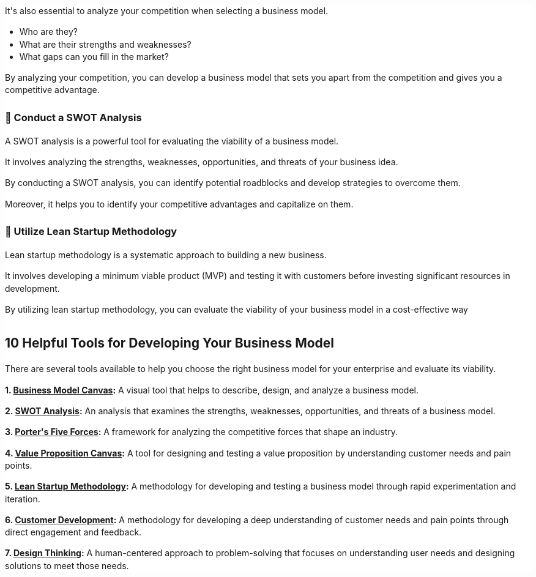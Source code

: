 It's also essential to analyze your competition when selecting a business model.

-   Who are they?
-   What are their strengths and weaknesses?
-   What gaps can you fill in the market?

By analyzing your competition, you can develop a business model that sets you apart from the competition and gives you a competitive advantage.

### 🔑 Conduct a SWOT Analysis

A SWOT analysis is a powerful tool for evaluating the viability of a business model.

It involves analyzing the strengths, weaknesses, opportunities, and threats of your business idea.

By conducting a SWOT analysis, you can identify potential roadblocks and develop strategies to overcome them.

Moreover, it helps you to identify your competitive advantages and capitalize on them.

### 🔑 Utilize Lean Startup Methodology

Lean startup methodology is a systematic approach to building a new business.

It involves developing a minimum viable product (MVP) and testing it with customers before investing significant resources in development.
<a id="tools"> 

By utilizing lean startup methodology, you can evaluate the viability of your business model in a cost-effective way

## 10 Helpful Tools for Developing Your Business Model

There are several tools available to help you choose the right business model for your enterprise and evaluate its viability.

**1.  [Business Model Canvas](https://strategyzer.com/canvas/business-model-canvas):** A visual tool that helps to describe, design, and analyze a business model.

**2.  [SWOT Analysis](https://www.investopedia.com/terms/s/swot.asp):** An analysis that examines the strengths, weaknesses, opportunities, and threats of a business model.

**3.  [Porter's Five Forces](https://www.investopedia.com/terms/p/porter.asp):** A framework for analyzing the competitive forces that shape an industry.

**4.  [Value Proposition Canvas](https://strategyzer.com/canvas/value-proposition-canvas):** A tool for designing and testing a value proposition by understanding customer needs and pain points.

**5.  [Lean Startup Methodology](https://leanstartup.co/):** A methodology for developing and testing a business model through rapid experimentation and iteration.

**6.  [Customer Development](https://steveblank.com/category/customer-development-2/):** A methodology for developing a deep understanding of customer needs and pain points through direct engagement and feedback.

**7.  [Design Thinking](https://www.ideou.com/pages/design-thinking):** A human-centered approach to problem-solving that focuses on understanding user needs and designing solutions to meet those needs.
